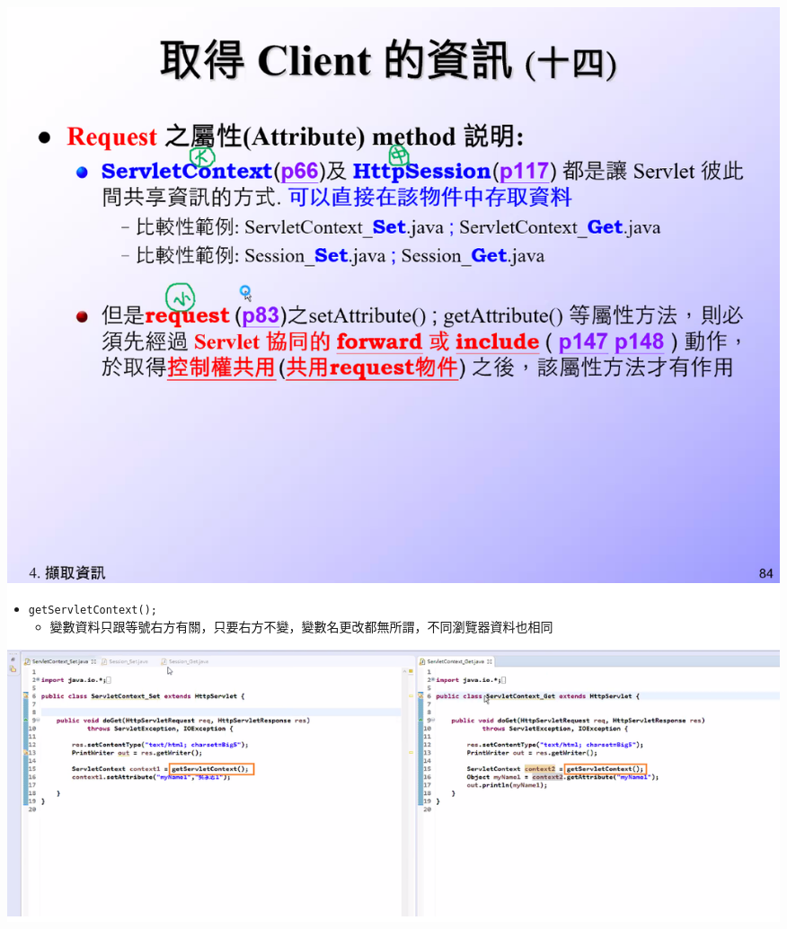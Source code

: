 <p><img src="./image/05-08_02_p84.png"></p>

- `getServletContext();`
  - 變數資料只跟等號右方有關，只要右方不變，變數名更改都無所謂，不同瀏覽器資料也相同

<p><img src="./image/05-08_03_code.png"></p>
